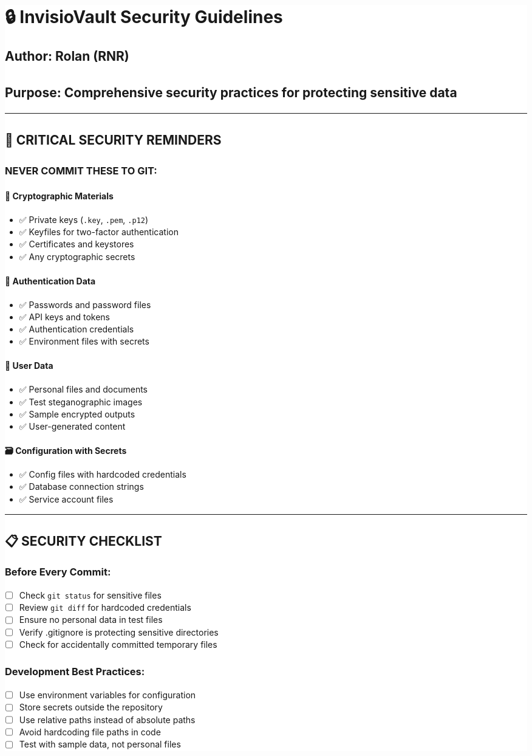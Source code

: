# 🔒 InvisioVault Security Guidelines

## Author: Rolan (RNR)
## Purpose: Comprehensive security practices for protecting sensitive data

---

## 🚨 CRITICAL SECURITY REMINDERS

### **NEVER COMMIT THESE TO GIT:**

#### 🔑 **Cryptographic Materials**
- ✅ Private keys (`.key`, `.pem`, `.p12`)
- ✅ Keyfiles for two-factor authentication
- ✅ Certificates and keystores
- ✅ Any cryptographic secrets

#### 🔐 **Authentication Data**
- ✅ Passwords and password files
- ✅ API keys and tokens
- ✅ Authentication credentials
- ✅ Environment files with secrets

#### 📁 **User Data**
- ✅ Personal files and documents
- ✅ Test steganographic images
- ✅ Sample encrypted outputs
- ✅ User-generated content

#### 🗃️ **Configuration with Secrets**
- ✅ Config files with hardcoded credentials
- ✅ Database connection strings
- ✅ Service account files

---

## 📋 SECURITY CHECKLIST

### **Before Every Commit:**
- [ ] Check `git status` for sensitive files
- [ ] Review `git diff` for hardcoded credentials
- [ ] Ensure no personal data in test files
- [ ] Verify .gitignore is protecting sensitive directories
- [ ] Check for accidentally committed temporary files

### **Development Best Practices:**
- [ ] Use environment variables for configuration
- [ ] Store secrets outside the repository
- [ ] Use relative paths instead of absolute paths
- [ ] Avoid hardcoding file paths in code
- [ ] Test with sample data, not personal files
